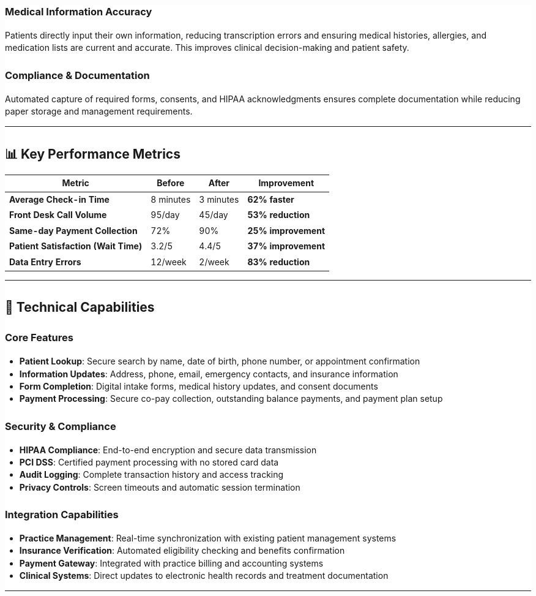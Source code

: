 ### **Medical Information Accuracy**
Patients directly input their own information, reducing transcription errors and ensuring medical histories, allergies, and medication lists are current and accurate. This improves clinical decision-making and patient safety.

### **Compliance & Documentation**
Automated capture of required forms, consents, and HIPAA acknowledgments ensures complete documentation while reducing paper storage and management requirements.

---

## 📊 **Key Performance Metrics**

| Metric | Before | After | Improvement |
|--------|--------|--------|-------------|
| **Average Check-in Time** | 8 minutes | 3 minutes | **62% faster** |
| **Front Desk Call Volume** | 95/day | 45/day | **53% reduction** |
| **Same-day Payment Collection** | 72% | 90% | **25% improvement** |
| **Patient Satisfaction (Wait Time)** | 3.2/5 | 4.4/5 | **37% improvement** |
| **Data Entry Errors** | 12/week | 2/week | **83% reduction** |

---

## 🔧 **Technical Capabilities**

### **Core Features**
- **Patient Lookup**: Secure search by name, date of birth, phone number, or appointment confirmation
- **Information Updates**: Address, phone, email, emergency contacts, and insurance information
- **Form Completion**: Digital intake forms, medical history updates, and consent documents
- **Payment Processing**: Secure co-pay collection, outstanding balance payments, and payment plan setup

### **Security & Compliance**
- **HIPAA Compliance**: End-to-end encryption and secure data transmission
- **PCI DSS**: Certified payment processing with no stored card data
- **Audit Logging**: Complete transaction history and access tracking
- **Privacy Controls**: Screen timeouts and automatic session termination

### **Integration Capabilities**
- **Practice Management**: Real-time synchronization with existing patient management systems
- **Insurance Verification**: Automated eligibility checking and benefits confirmation
- **Payment Gateway**: Integrated with practice billing and accounting systems
- **Clinical Systems**: Direct updates to electronic health records and treatment documentation

---
